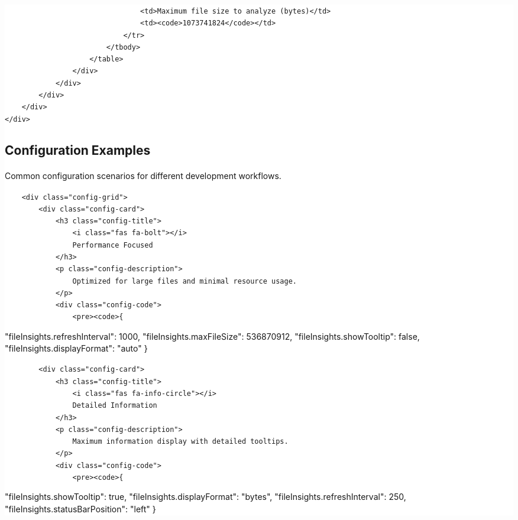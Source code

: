                                     <td>Maximum file size to analyze (bytes)</td>
                                    <td><code>1073741824</code></td>
                                </tr>
                            </tbody>
                        </table>
                    </div>
                </div>
            </div>
        </div>
    </div>
</section>


<section class="configuration-examples">
    <div class="container">
        <div class="section-header">
            <h2 class="section-title">Configuration Examples</h2>
            <p class="section-description">
                Common configuration scenarios for different development workflows.
            </p>
        </div>
        
        <div class="config-grid">
            <div class="config-card">
                <h3 class="config-title">
                    <i class="fas fa-bolt"></i>
                    Performance Focused
                </h3>
                <p class="config-description">
                    Optimized for large files and minimal resource usage.
                </p>
                <div class="config-code">
                    <pre><code>{
  "fileInsights.refreshInterval": 1000,
  "fileInsights.maxFileSize": 536870912,
  "fileInsights.showTooltip": false,
  "fileInsights.displayFormat": "auto"
}</code></pre>
                </div>
            </div>
            
            <div class="config-card">
                <h3 class="config-title">
                    <i class="fas fa-info-circle"></i>
                    Detailed Information
                </h3>
                <p class="config-description">
                    Maximum information display with detailed tooltips.
                </p>
                <div class="config-code">
                    <pre><code>{
  "fileInsights.showTooltip": true,
  "fileInsights.displayFormat": "bytes",
  "fileInsights.refreshInterval": 250,
  "fileInsights.statusBarPosition": "left"
}</code></pre>
                </div>
            </div>
            